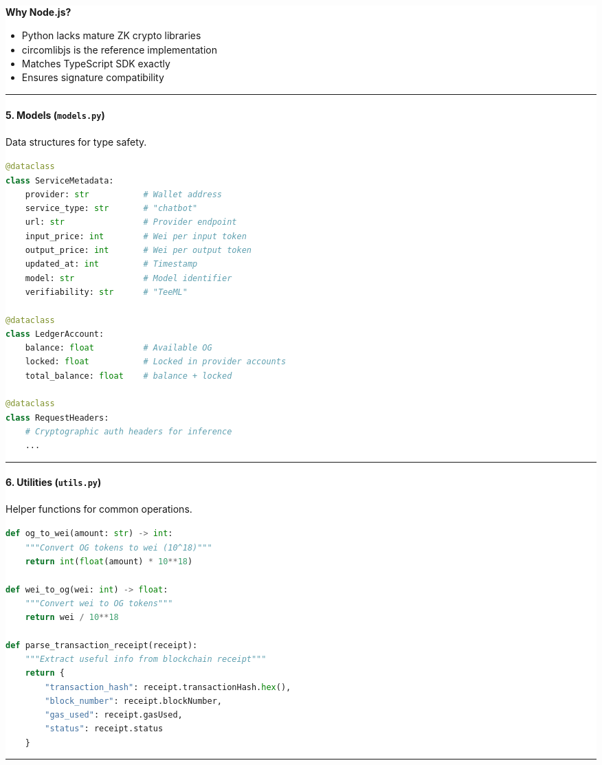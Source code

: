 **Why Node.js?**
- Python lacks mature ZK crypto libraries
- circomlibjs is the reference implementation
- Matches TypeScript SDK exactly
- Ensures signature compatibility

---

#### 5. **Models** (`models.py`)

Data structures for type safety.

```python
@dataclass
class ServiceMetadata:
    provider: str           # Wallet address
    service_type: str       # "chatbot"
    url: str                # Provider endpoint
    input_price: int        # Wei per input token
    output_price: int       # Wei per output token
    updated_at: int         # Timestamp
    model: str              # Model identifier
    verifiability: str      # "TeeML"

@dataclass
class LedgerAccount:
    balance: float          # Available OG
    locked: float           # Locked in provider accounts
    total_balance: float    # balance + locked

@dataclass
class RequestHeaders:
    # Cryptographic auth headers for inference
    ...
```

---

#### 6. **Utilities** (`utils.py`)

Helper functions for common operations.

```python
def og_to_wei(amount: str) -> int:
    """Convert OG tokens to wei (10^18)"""
    return int(float(amount) * 10**18)

def wei_to_og(wei: int) -> float:
    """Convert wei to OG tokens"""
    return wei / 10**18

def parse_transaction_receipt(receipt):
    """Extract useful info from blockchain receipt"""
    return {
        "transaction_hash": receipt.transactionHash.hex(),
        "block_number": receipt.blockNumber,
        "gas_used": receipt.gasUsed,
        "status": receipt.status
    }
```

---